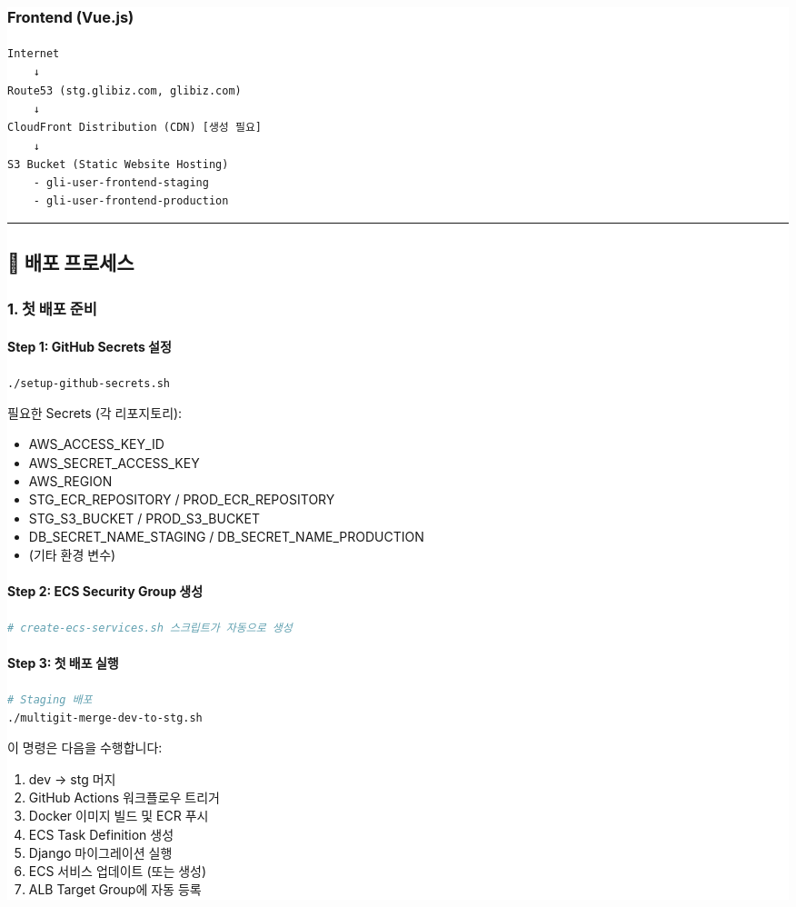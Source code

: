 ### Frontend (Vue.js)

```
Internet
    ↓
Route53 (stg.glibiz.com, glibiz.com)
    ↓
CloudFront Distribution (CDN) [생성 필요]
    ↓
S3 Bucket (Static Website Hosting)
    - gli-user-frontend-staging
    - gli-user-frontend-production
```

---

## 🚀 배포 프로세스

### 1. 첫 배포 준비

#### Step 1: GitHub Secrets 설정
```bash
./setup-github-secrets.sh
```

필요한 Secrets (각 리포지토리):
- AWS_ACCESS_KEY_ID
- AWS_SECRET_ACCESS_KEY
- AWS_REGION
- STG_ECR_REPOSITORY / PROD_ECR_REPOSITORY
- STG_S3_BUCKET / PROD_S3_BUCKET
- DB_SECRET_NAME_STAGING / DB_SECRET_NAME_PRODUCTION
- (기타 환경 변수)

#### Step 2: ECS Security Group 생성
```bash
# create-ecs-services.sh 스크립트가 자동으로 생성
```

#### Step 3: 첫 배포 실행
```bash
# Staging 배포
./multigit-merge-dev-to-stg.sh
```

이 명령은 다음을 수행합니다:
1. dev → stg 머지
2. GitHub Actions 워크플로우 트리거
3. Docker 이미지 빌드 및 ECR 푸시
4. ECS Task Definition 생성
5. Django 마이그레이션 실행
6. ECS 서비스 업데이트 (또는 생성)
7. ALB Target Group에 자동 등록
